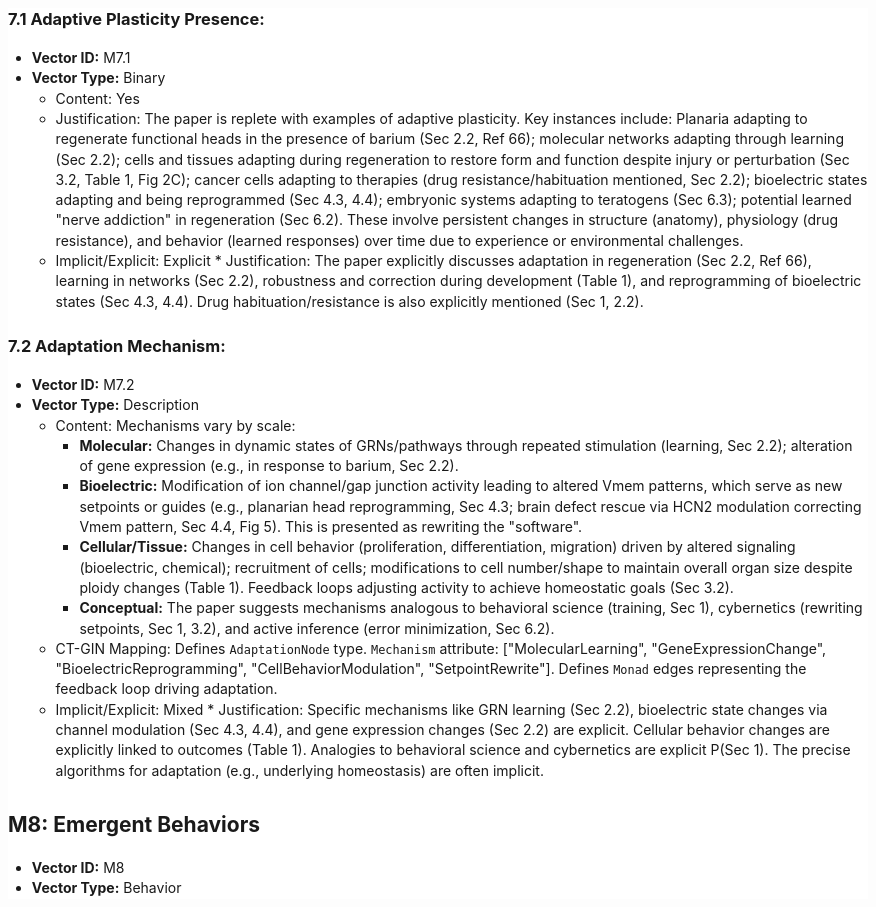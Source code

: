 ### **7.1 Adaptive Plasticity Presence:**

*   **Vector ID:** M7.1
*   **Vector Type:** Binary
    *   Content: Yes
    *   Justification: The paper is replete with examples of adaptive plasticity. Key instances include: Planaria adapting to regenerate functional heads in the presence of barium (Sec 2.2, Ref 66); molecular networks adapting through learning (Sec 2.2); cells and tissues adapting during regeneration to restore form and function despite injury or perturbation (Sec 3.2, Table 1, Fig 2C); cancer cells adapting to therapies (drug resistance/habituation mentioned, Sec 2.2); bioelectric states adapting and being reprogrammed (Sec 4.3, 4.4); embryonic systems adapting to teratogens (Sec 6.3); potential learned "nerve addiction" in regeneration (Sec 6.2). These involve persistent changes in structure (anatomy), physiology (drug resistance), and behavior (learned responses) over time due to experience or environmental challenges.
    *    Implicit/Explicit: Explicit
        * Justification: The paper explicitly discusses adaptation in regeneration (Sec 2.2, Ref 66), learning in networks (Sec 2.2), robustness and correction during development (Table 1), and reprogramming of bioelectric states (Sec 4.3, 4.4). Drug habituation/resistance is also explicitly mentioned (Sec 1, 2.2).

### **7.2 Adaptation Mechanism:**

*   **Vector ID:** M7.2
*   **Vector Type:** Description
    *   Content: Mechanisms vary by scale:
        *   **Molecular:** Changes in dynamic states of GRNs/pathways through repeated stimulation (learning, Sec 2.2); alteration of gene expression (e.g., in response to barium, Sec 2.2).
        *   **Bioelectric:** Modification of ion channel/gap junction activity leading to altered Vmem patterns, which serve as new setpoints or guides (e.g., planarian head reprogramming, Sec 4.3; brain defect rescue via HCN2 modulation correcting Vmem pattern, Sec 4.4, Fig 5). This is presented as rewriting the "software".
        *   **Cellular/Tissue:** Changes in cell behavior (proliferation, differentiation, migration) driven by altered signaling (bioelectric, chemical); recruitment of cells; modifications to cell number/shape to maintain overall organ size despite ploidy changes (Table 1). Feedback loops adjusting activity to achieve homeostatic goals (Sec 3.2).
        *   **Conceptual:** The paper suggests mechanisms analogous to behavioral science (training, Sec 1), cybernetics (rewriting setpoints, Sec 1, 3.2), and active inference (error minimization, Sec 6.2).
    *   CT-GIN Mapping: Defines `AdaptationNode` type. `Mechanism` attribute: ["MolecularLearning", "GeneExpressionChange", "BioelectricReprogramming", "CellBehaviorModulation", "SetpointRewrite"]. Defines `Monad` edges representing the feedback loop driving adaptation.
    *    Implicit/Explicit: Mixed
        *  Justification: Specific mechanisms like GRN learning (Sec 2.2), bioelectric state changes via channel modulation (Sec 4.3, 4.4), and gene expression changes (Sec 2.2) are explicit. Cellular behavior changes are explicitly linked to outcomes (Table 1). Analogies to behavioral science and cybernetics are explicit P(Sec 1). The precise algorithms for adaptation (e.g., underlying homeostasis) are often implicit.

## M8: Emergent Behaviors
*   **Vector ID:** M8
*   **Vector Type:** Behavior
